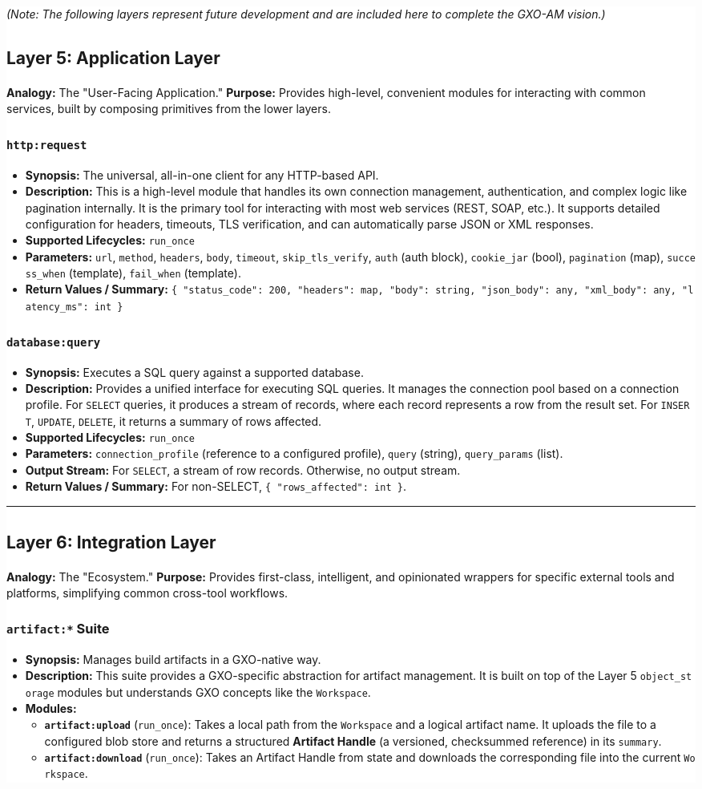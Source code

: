 *(Note: The following layers represent future development and are included here to complete the GXO-AM vision.)*

## **Layer 5: Application Layer**

**Analogy:** The "User-Facing Application."
**Purpose:** Provides high-level, convenient modules for interacting with common services, built by composing primitives from the lower layers.

### `http:request`
*   **Synopsis:** The universal, all-in-one client for any HTTP-based API.
*   **Description:** This is a high-level module that handles its own connection management, authentication, and complex logic like pagination internally. It is the primary tool for interacting with most web services (REST, SOAP, etc.). It supports detailed configuration for headers, timeouts, TLS verification, and can automatically parse JSON or XML responses.
*   **Supported Lifecycles:** `run_once`
*   **Parameters:** `url`, `method`, `headers`, `body`, `timeout`, `skip_tls_verify`, `auth` (auth block), `cookie_jar` (bool), `pagination` (map), `success_when` (template), `fail_when` (template).
*   **Return Values / Summary:** `{ "status_code": 200, "headers": map, "body": string, "json_body": any, "xml_body": any, "latency_ms": int }`

### `database:query`
*   **Synopsis:** Executes a SQL query against a supported database.
*   **Description:** Provides a unified interface for executing SQL queries. It manages the connection pool based on a connection profile. For `SELECT` queries, it produces a stream of records, where each record represents a row from the result set. For `INSERT`, `UPDATE`, `DELETE`, it returns a summary of rows affected.
*   **Supported Lifecycles:** `run_once`
*   **Parameters:** `connection_profile` (reference to a configured profile), `query` (string), `query_params` (list).
*   **Output Stream:** For `SELECT`, a stream of row records. Otherwise, no output stream.
*   **Return Values / Summary:** For non-SELECT, `{ "rows_affected": int }`.

---

## **Layer 6: Integration Layer**

**Analogy:** The "Ecosystem."
**Purpose:** Provides first-class, intelligent, and opinionated wrappers for specific external tools and platforms, simplifying common cross-tool workflows.

### `artifact:*` Suite
*   **Synopsis:** Manages build artifacts in a GXO-native way.
*   **Description:** This suite provides a GXO-specific abstraction for artifact management. It is built on top of the Layer 5 `object_storage` modules but understands GXO concepts like the `Workspace`.
*   **Modules:**
    *   **`artifact:upload`** (`run_once`): Takes a local path from the `Workspace` and a logical artifact name. It uploads the file to a configured blob store and returns a structured **Artifact Handle** (a versioned, checksummed reference) in its `summary`.
    *   **`artifact:download`** (`run_once`): Takes an Artifact Handle from state and downloads the corresponding file into the current `Workspace`.
